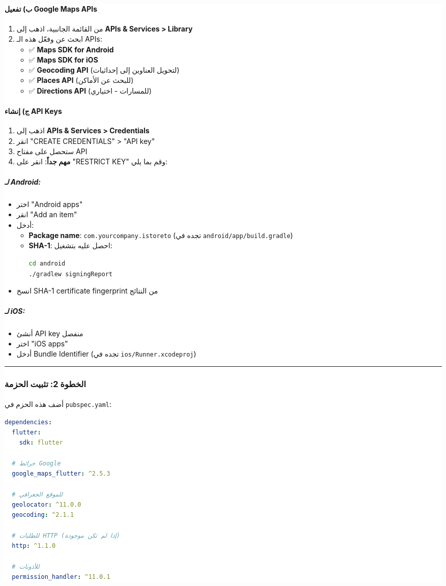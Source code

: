 #### ب) تفعيل Google Maps APIs
1. من القائمة الجانبية، اذهب إلى **APIs & Services > Library**
2. ابحث عن وفعّل هذه الـ APIs:
   - ✅ **Maps SDK for Android**
   - ✅ **Maps SDK for iOS**
   - ✅ **Geocoding API** (لتحويل العناوين إلى إحداثيات)
   - ✅ **Places API** (للبحث عن الأماكن)
   - ✅ **Directions API** (للمسارات - اختياري)

#### ج) إنشاء API Keys
1. اذهب إلى **APIs & Services > Credentials**
2. انقر "CREATE CREDENTIALS" > "API key"
3. ستحصل على مفتاح API
4. **مهم جداً**: انقر على "RESTRICT KEY" وقم بما يلي:

##### لـ Android:
- اختر "Android apps"
- انقر "Add an item"
- أدخل:
  - **Package name**: `com.yourcompany.istoreto` (تجده في `android/app/build.gradle`)
  - **SHA-1**: احصل عليه بتشغيل:
    ```bash
    cd android
    ./gradlew signingReport
    ```
- انسخ SHA-1 certificate fingerprint من النتائج

##### لـ iOS:
- أنشئ API key منفصل
- اختر "iOS apps"
- أدخل Bundle Identifier (تجده في `ios/Runner.xcodeproj`)

---

### الخطوة 2: تثبيت الحزمة

أضف هذه الحزم في `pubspec.yaml`:

```yaml
dependencies:
  flutter:
    sdk: flutter
  
  # خرائط Google
  google_maps_flutter: ^2.5.3
  
  # للموقع الجغرافي
  geolocator: ^11.0.0
  geocoding: ^2.1.1
  
  # للطلبات HTTP (إذا لم تكن موجودة)
  http: ^1.1.0
  
  # للأذونات
  permission_handler: ^11.0.1
```
